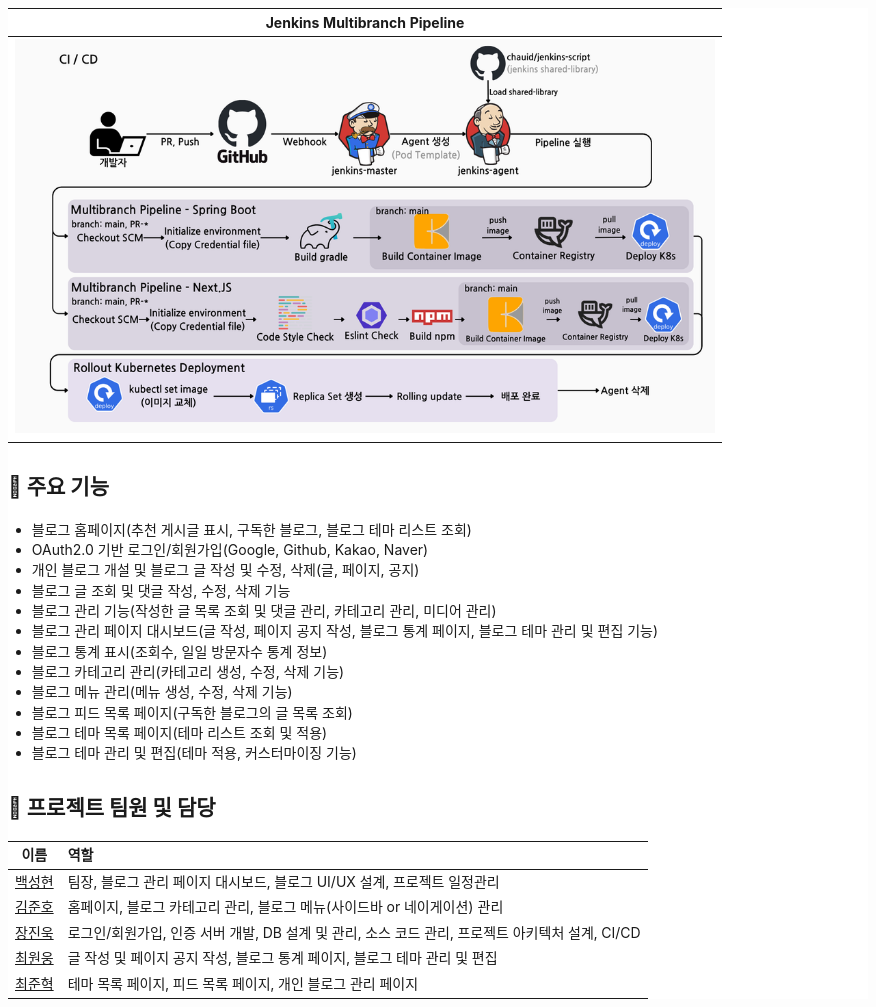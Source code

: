 |Jenkins Multibranch Pipeline|
|:---:|
|<img src="./images/10.png" width="700" />|

## 📌 주요 기능
- 블로그 홈페이지(추천 게시글 표시, 구독한 블로그, 블로그 테마 리스트 조회)
- OAuth2.0 기반 로그인/회원가입(Google, Github, Kakao, Naver)
- 개인 블로그 개설 및 블로그 글 작성 및 수정, 삭제(글, 페이지, 공지)
- 블로그 글 조회 및 댓글 작성, 수정, 삭제 기능
- 블로그 관리 기능(작성한 글 목록 조회 및 댓글 관리, 카테고리 관리, 미디어 관리)
- 블로그 관리 페이지 대시보드(글 작성, 페이지 공지 작성, 블로그 통계 페이지, 블로그 테마 관리 및 편집 기능)
- 블로그 통계 표시(조회수, 일일 방문자수 통계 정보)
- 블로그 카테고리 관리(카테고리 생성, 수정, 삭제 기능)
- 블로그 메뉴 관리(메뉴 생성, 수정, 삭제 기능)
- 블로그 피드 목록 페이지(구독한 블로그의 글 목록 조회)
- 블로그 테마 목록 페이지(테마 리스트 조회 및 적용)
- 블로그 테마 관리 및 편집(테마 적용, 커스터마이징 기능)

## 👥 프로젝트 팀원 및 담당
|이름|역할|
|:---:|:---|
|[백성현](https://github.com/Seonghyeon8983)|팀장, 블로그 관리 페이지 대시보드, 블로그 UI/UX 설계, 프로젝트 일정관리|
|[김준호](https://github.com/zpzlzmz)|홈페이지, 블로그 카테고리 관리, 블로그 메뉴(사이드바 or 네이게이션) 관리|
|[장진욱](https://github.com/chauid)|로그인/회원가입, 인증 서버 개발, DB 설계 및 관리, 소스 코드 관리, 프로젝트 아키텍처 설계, CI/CD|
|[최원웅](https://github.com/ChoiWonOong)|글 작성 및 페이지 공지 작성, 블로그 통계 페이지, 블로그 테마 관리 및 편집|
|[최준혁](https://github.com/groom2hub)|테마 목록 페이지, 피드 목록 페이지, 개인 블로그 관리 페이지|
